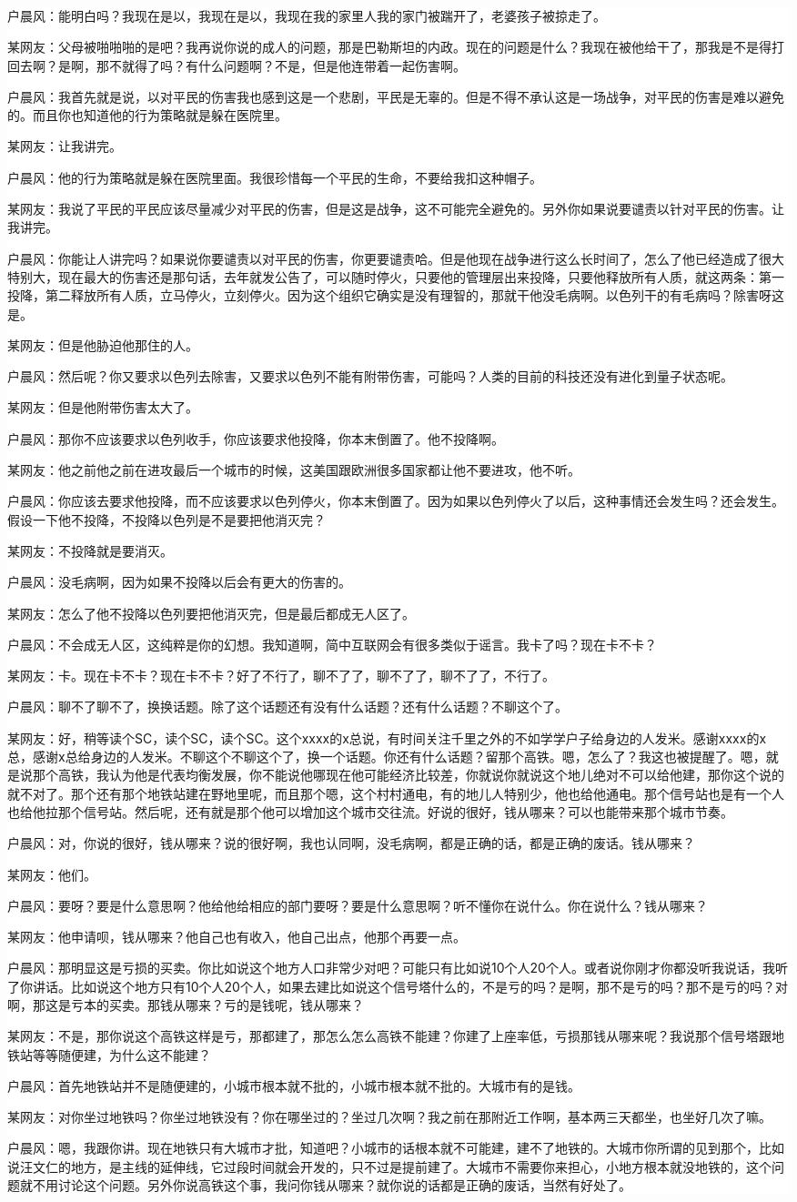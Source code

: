 户晨风：能明白吗？我现在是以，我现在是以，我现在我的家里人我的家门被踹开了，老婆孩子被掠走了。

某网友：父母被啪啪啪的是吧？我再说你说的成人的问题，那是巴勒斯坦的内政。现在的问题是什么？我现在被他给干了，那我是不是得打回去啊？是啊，那不就得了吗？有什么问题啊？不是，但是他连带着一起伤害啊。

户晨风：我首先就是说，以对平民的伤害我也感到这是一个悲剧，平民是无辜的。但是不得不承认这是一场战争，对平民的伤害是难以避免的。而且你也知道他的行为策略就是躲在医院里。

某网友：让我讲完。

户晨风：他的行为策略就是躲在医院里面。我很珍惜每一个平民的生命，不要给我扣这种帽子。

某网友：我说了平民的平民应该尽量减少对平民的伤害，但是这是战争，这不可能完全避免的。另外你如果说要谴责以针对平民的伤害。让我讲完。

户晨风：你能让人讲完吗？如果说你要谴责以对平民的伤害，你更要谴责哈。但是他现在战争进行这么长时间了，怎么了他已经造成了很大特别大，现在最大的伤害还是那句话，去年就发公告了，可以随时停火，只要他的管理层出来投降，只要他释放所有人质，就这两条：第一投降，第二释放所有人质，立马停火，立刻停火。因为这个组织它确实是没有理智的，那就干他没毛病啊。以色列干的有毛病吗？除害呀这是。

某网友：但是他胁迫他那住的人。

户晨风：然后呢？你又要求以色列去除害，又要求以色列不能有附带伤害，可能吗？人类的目前的科技还没有进化到量子状态呢。

某网友：但是他附带伤害太大了。

户晨风：那你不应该要求以色列收手，你应该要求他投降，你本末倒置了。他不投降啊。

某网友：他之前他之前在进攻最后一个城市的时候，这美国跟欧洲很多国家都让他不要进攻，他不听。

户晨风：你应该去要求他投降，而不应该要求以色列停火，你本末倒置了。因为如果以色列停火了以后，这种事情还会发生吗？还会发生。假设一下他不投降，不投降以色列是不是要把他消灭完？

某网友：不投降就是要消灭。

户晨风：没毛病啊，因为如果不投降以后会有更大的伤害的。

某网友：怎么了他不投降以色列要把他消灭完，但是最后都成无人区了。

户晨风：不会成无人区，这纯粹是你的幻想。我知道啊，简中互联网会有很多类似于谣言。我卡了吗？现在卡不卡？

某网友：卡。现在卡不卡？现在卡不卡？好了不行了，聊不了了，聊不了了，聊不了了，不行了。

户晨风：聊不了聊不了，换换话题。除了这个话题还有没有什么话题？还有什么话题？不聊这个了。

某网友：好，稍等读个SC，读个SC，读个SC。这个xxxx的x总说，有时间关注千里之外的不如学学户子给身边的人发米。感谢xxxx的x总，感谢x总给身边的人发米。不聊这个不聊这个了，换一个话题。你还有什么话题？留那个高铁。嗯，怎么了？我这也被提醒了。嗯，就是说那个高铁，我认为他是代表均衡发展，你不能说他哪现在他可能经济比较差，你就说你就说这个地儿绝对不可以给他建，那你这个说的就不对了。那个还有那个地铁站建在野地里呢，而且那个嗯，这个村村通电，有的地儿人特别少，他也给他通电。那个信号站也是有一个人也给他拉那个信号站。然后呢，还有就是那个他可以增加这个城市交往流。好说的很好，钱从哪来？可以也能带来那个城市节奏。

户晨风：对，你说的很好，钱从哪来？说的很好啊，我也认同啊，没毛病啊，都是正确的话，都是正确的废话。钱从哪来？

某网友：他们。

户晨风：要呀？要是什么意思啊？他给他给相应的部门要呀？要是什么意思啊？听不懂你在说什么。你在说什么？钱从哪来？

某网友：他申请呗，钱从哪来？他自己也有收入，他自己出点，他那个再要一点。

户晨风：那明显这是亏损的买卖。你比如说这个地方人口非常少对吧？可能只有比如说10个人20个人。或者说你刚才你都没听我说话，我听了你讲话。比如说这个地方只有10个人20个人，如果去建比如说这个信号塔什么的，不是亏的吗？是啊，那不是亏的吗？那不是亏的吗？对啊，那这是亏本的买卖。那钱从哪来？亏的是钱呢，钱从哪来？

某网友：不是，那你说这个高铁这样是亏，那都建了，那怎么怎么高铁不能建？你建了上座率低，亏损那钱从哪来呢？我说那个信号塔跟地铁站等等随便建，为什么这不能建？

户晨风：首先地铁站并不是随便建的，小城市根本就不批的，小城市根本就不批的。大城市有的是钱。

某网友：对你坐过地铁吗？你坐过地铁没有？你在哪坐过的？坐过几次啊？我之前在那附近工作啊，基本两三天都坐，也坐好几次了嘛。

户晨风：嗯，我跟你讲。现在地铁只有大城市才批，知道吧？小城市的话根本就不可能建，建不了地铁的。大城市你所谓的见到那个，比如说汪文仁的地方，是主线的延伸线，它过段时间就会开发的，只不过是提前建了。大城市不需要你来担心，小地方根本就没地铁的，这个问题就不用讨论这个问题。另外你说高铁这个事，我问你钱从哪来？就你说的话都是正确的废话，当然有好处了。
